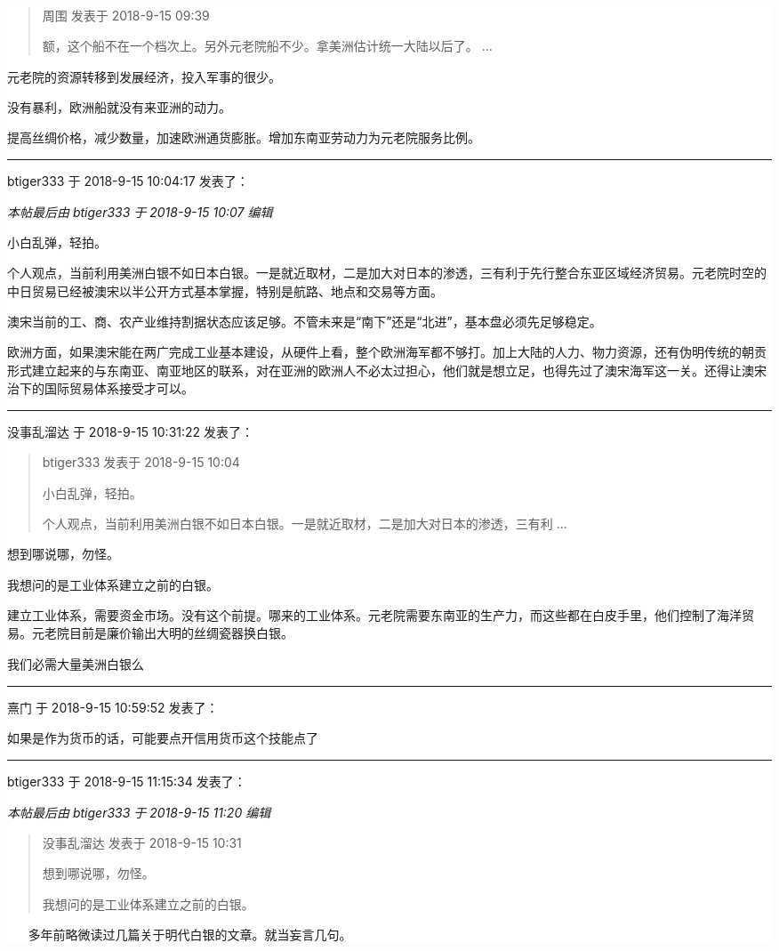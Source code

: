 > 周围 发表于 2018-9-15 09:39
>
> 额，这个船不在一个档次上。另外元老院船不少。拿美洲估计统一大陆以后了。 ...

元老院的资源转移到发展经济，投入军事的很少。

没有暴利，欧洲船就没有来亚洲的动力。

提高丝绸价格，减少数量，加速欧洲通货膨胀。增加东南亚劳动力为元老院服务比例。

---

btiger333 于 2018-9-15 10:04:17 发表了：

_本帖最后由 btiger333 于 2018-9-15 10:07 编辑_

小白乱弹，轻拍。

个人观点，当前利用美洲白银不如日本白银。一是就近取材，二是加大对日本的渗透，三有利于先行整合东亚区域经济贸易。元老院时空的中日贸易已经被澳宋以半公开方式基本掌握，特别是航路、地点和交易等方面。

澳宋当前的工、商、农产业维持割据状态应该足够。不管未来是“南下”还是“北进”，基本盘必须先足够稳定。

欧洲方面，如果澳宋能在两广完成工业基本建设，从硬件上看，整个欧洲海军都不够打。加上大陆的人力、物力资源，还有伪明传统的朝贡形式建立起来的与东南亚、南亚地区的联系，对在亚洲的欧洲人不必太过担心，他们就是想立足，也得先过了澳宋海军这一关。还得让澳宋治下的国际贸易体系接受才可以。

---

没事乱溜达 于 2018-9-15 10:31:22 发表了：

> btiger333 发表于 2018-9-15 10:04
>
> 小白乱弹，轻拍。
>
> 个人观点，当前利用美洲白银不如日本白银。一是就近取材，二是加大对日本的渗透，三有利 ...

想到哪说哪，勿怪。

我想问的是工业体系建立之前的白银。

建立工业体系，需要资金市场。没有这个前提。哪来的工业体系。元老院需要东南亚的生产力，而这些都在白皮手里，他们控制了海洋贸易。元老院目前是廉价输出大明的丝绸瓷器换白银。

我们必需大量美洲白银么

---

熹门 于 2018-9-15 10:59:52 发表了：

如果是作为货币的话，可能要点开信用货币这个技能点了

---

btiger333 于 2018-9-15 11:15:34 发表了：

_本帖最后由 btiger333 于 2018-9-15 11:20 编辑_

> 没事乱溜达 发表于 2018-9-15 10:31
>
> 想到哪说哪，勿怪。
>
> 我想问的是工业体系建立之前的白银。

&nbsp; &nbsp;&nbsp; &nbsp;多年前略微读过几篇关于明代白银的文章。就当妄言几句。
